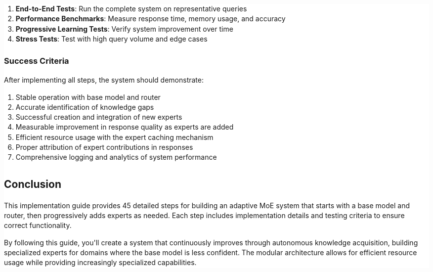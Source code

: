 1. **End-to-End Tests**: Run the complete system on representative queries
2. **Performance Benchmarks**: Measure response time, memory usage, and accuracy
3. **Progressive Learning Tests**: Verify system improvement over time
4. **Stress Tests**: Test with high query volume and edge cases

### Success Criteria

After implementing all steps, the system should demonstrate:

1. Stable operation with base model and router
2. Accurate identification of knowledge gaps
3. Successful creation and integration of new experts
4. Measurable improvement in response quality as experts are added
5. Efficient resource usage with the expert caching mechanism
6. Proper attribution of expert contributions in responses
7. Comprehensive logging and analytics of system performance

## Conclusion

This implementation guide provides 45 detailed steps for building an adaptive MoE system that starts with a base model and router, then progressively adds experts as needed. Each step includes implementation details and testing criteria to ensure correct functionality.

By following this guide, you'll create a system that continuously improves through autonomous knowledge acquisition, building specialized experts for domains where the base model is less confident. The modular architecture allows for efficient resource usage while providing increasingly specialized capabilities.